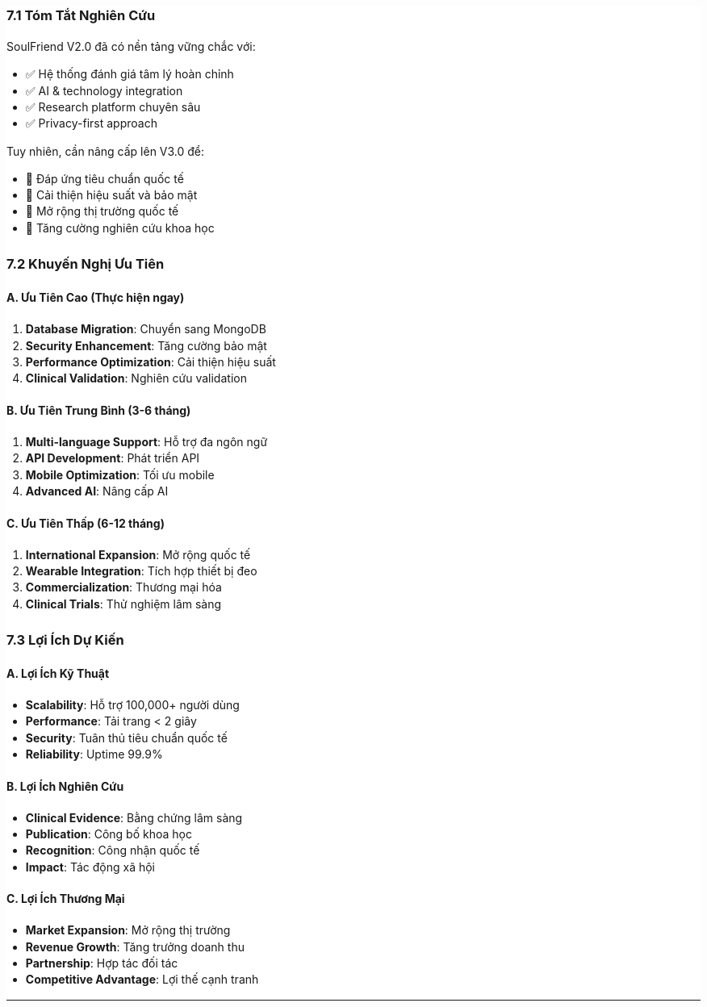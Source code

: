 ### **7.1 Tóm Tắt Nghiên Cứu**

SoulFriend V2.0 đã có nền tảng vững chắc với:
- ✅ Hệ thống đánh giá tâm lý hoàn chỉnh
- ✅ AI & technology integration
- ✅ Research platform chuyên sâu
- ✅ Privacy-first approach

Tuy nhiên, cần nâng cấp lên V3.0 để:
- 🔄 Đáp ứng tiêu chuẩn quốc tế
- 🔄 Cải thiện hiệu suất và bảo mật
- 🔄 Mở rộng thị trường quốc tế
- 🔄 Tăng cường nghiên cứu khoa học

### **7.2 Khuyến Nghị Ưu Tiên**

#### **A. Ưu Tiên Cao (Thực hiện ngay)**
1. **Database Migration**: Chuyển sang MongoDB
2. **Security Enhancement**: Tăng cường bảo mật
3. **Performance Optimization**: Cải thiện hiệu suất
4. **Clinical Validation**: Nghiên cứu validation

#### **B. Ưu Tiên Trung Bình (3-6 tháng)**
1. **Multi-language Support**: Hỗ trợ đa ngôn ngữ
2. **API Development**: Phát triển API
3. **Mobile Optimization**: Tối ưu mobile
4. **Advanced AI**: Nâng cấp AI

#### **C. Ưu Tiên Thấp (6-12 tháng)**
1. **International Expansion**: Mở rộng quốc tế
2. **Wearable Integration**: Tích hợp thiết bị đeo
3. **Commercialization**: Thương mại hóa
4. **Clinical Trials**: Thử nghiệm lâm sàng

### **7.3 Lợi Ích Dự Kiến**

#### **A. Lợi Ích Kỹ Thuật**
- **Scalability**: Hỗ trợ 100,000+ người dùng
- **Performance**: Tải trang < 2 giây
- **Security**: Tuân thủ tiêu chuẩn quốc tế
- **Reliability**: Uptime 99.9%

#### **B. Lợi Ích Nghiên Cứu**
- **Clinical Evidence**: Bằng chứng lâm sàng
- **Publication**: Công bố khoa học
- **Recognition**: Công nhận quốc tế
- **Impact**: Tác động xã hội

#### **C. Lợi Ích Thương Mại**
- **Market Expansion**: Mở rộng thị trường
- **Revenue Growth**: Tăng trưởng doanh thu
- **Partnership**: Hợp tác đối tác
- **Competitive Advantage**: Lợi thế cạnh tranh

---